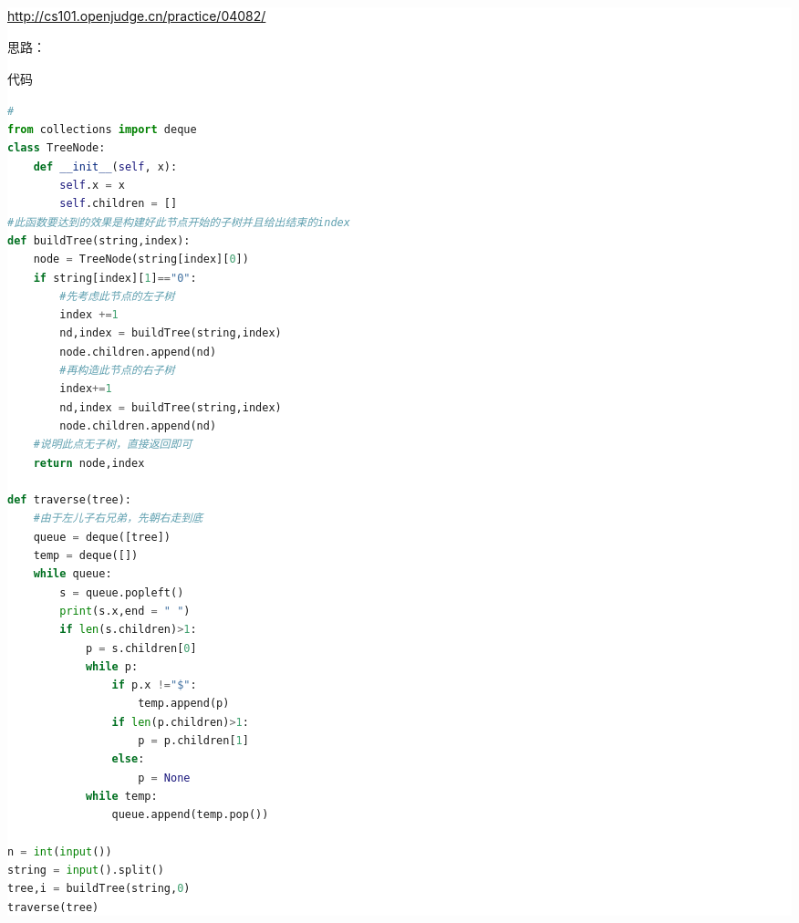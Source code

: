 http://cs101.openjudge.cn/practice/04082/



思路：



代码

```python
# 
from collections import deque
class TreeNode:
    def __init__(self, x):
        self.x = x
        self.children = []
#此函数要达到的效果是构建好此节点开始的子树并且给出结束的index
def buildTree(string,index):
    node = TreeNode(string[index][0])
    if string[index][1]=="0":
        #先考虑此节点的左子树
        index +=1
        nd,index = buildTree(string,index)
        node.children.append(nd)
        #再构造此节点的右子树
        index+=1
        nd,index = buildTree(string,index)
        node.children.append(nd)
    #说明此点无子树，直接返回即可
    return node,index

def traverse(tree):
    #由于左儿子右兄弟，先朝右走到底
    queue = deque([tree])
    temp = deque([])
    while queue:
        s = queue.popleft()
        print(s.x,end = " ")
        if len(s.children)>1:
            p = s.children[0]
            while p:
                if p.x !="$":
                    temp.append(p)
                if len(p.children)>1:
                    p = p.children[1]
                else:
                    p = None
            while temp:
                queue.append(temp.pop())

n = int(input())
string = input().split()
tree,i = buildTree(string,0)
traverse(tree)

```
